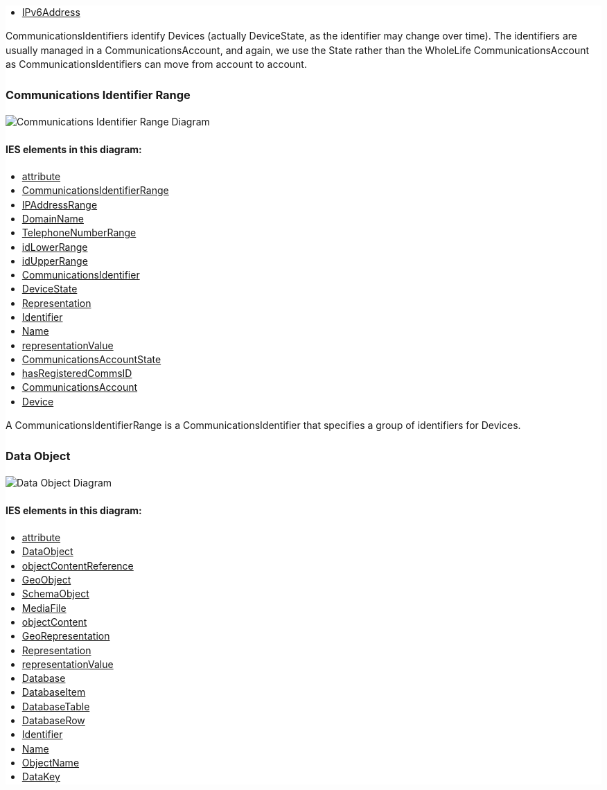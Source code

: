 * [IPv6Address](#78549d65-75f2-41c3-ac14-f0d441ad6354)

CommunicationsIdentifiers identify Devices (actually DeviceState, as the identifier may change over time). The identifiers are usually managed in a CommunicationsAccount, and again, we use the State rather than the WholeLife CommunicationsAccount as CommunicationsIdentifiers can move from account to account. 

### <a id="1810a643-ccd5-474b-af1b-ce748179b427"></a>Communications Identifier Range
![Communications Identifier Range Diagram](../../build/docs/class-diagrams/EAID_1810A643_CCD5_474b_AF1B_CE748179B427.png)

#### IES elements in this diagram:

* [attribute](#4a8e5877-32df-428f-9a60-6ac3d083ffca)
* [CommunicationsIdentifierRange](#df388418-f296-46a5-a2a3-4297f084dd07)
* [IPAddressRange](#bec2fdbc-6f37-4446-aee1-3d4627ddd5f2)
* [DomainName](#42ffb9ac-2d28-453a-80a0-2a271da32eb5)
* [TelephoneNumberRange](#007f88ad-9cdf-4aa1-be73-18c688da8c05)
* [idLowerRange](#6c79ce89-8e17-4ee7-aba8-dda5d4afc78b)
* [idUpperRange](#7615fb07-e0c5-4734-afc8-fd52688dd2cc)
* [CommunicationsIdentifier](#a82378b9-9774-46b9-9845-cc75be882f06)
* [DeviceState](#6107eea5-1a13-46e4-83fb-14740437b814)
* [Representation](#675a5c23-0746-43d0-96d0-af0df72cd697)
* [Identifier](#315e6ad3-f2da-4f69-864f-da2b95121e2e)
* [Name](#7d7cc966-56eb-4220-a650-a993e598f2e2)
* [representationValue](#ae00f1de-f42b-4fc0-b07b-21f754f16fd4)
* [CommunicationsAccountState](#20bb42f0-3f2d-4bb7-88dd-f4d05377d59b)
* [hasRegisteredCommsID](#e076afb8-f6f8-4b06-82b3-7ed568d1ee73)
* [CommunicationsAccount](#8300451c-1df9-4545-9174-d8aa69c58ccd)
* [Device](#115f2f9b-21f3-4903-8eaa-ab3aefe97461)

A CommunicationsIdentifierRange is a CommunicationsIdentifier that specifies a group of identifiers for Devices. 

### <a id="1f0ffc2a-9636-4070-bf77-e7503e68b9e1"></a>Data Object
![Data Object Diagram](../../build/docs/class-diagrams/EAID_1F0FFC2A_9636_4070_BF77_E7503E68B9E1.png)

#### IES elements in this diagram:

* [attribute](#4a8e5877-32df-428f-9a60-6ac3d083ffca)
* [DataObject](#cac97eb4-e0e8-4576-9637-1fbed5f9fef2)
* [objectContentReference](#6b06abdd-05cf-485c-a483-563c5e85f189)
* [GeoObject](#ea165884-8df6-4aa6-848c-c682f6969d9f)
* [SchemaObject](#d3375bb5-6773-40e1-8ca2-b393dd02b98c)
* [MediaFile](#ce2e2eb2-17f7-4054-9107-e8dc275b0b11)
* [objectContent](#222fbd07-dccf-40c6-bd15-4adbc64a8aa5)
* [GeoRepresentation](#a8c07233-5d62-4ad4-b405-2d15cfc37497)
* [Representation](#675a5c23-0746-43d0-96d0-af0df72cd697)
* [representationValue](#ae00f1de-f42b-4fc0-b07b-21f754f16fd4)
* [Database](#3099b032-4b0a-4aec-abcd-3e862c4c1979)
* [DatabaseItem](#73f8d96c-a9ec-4301-9968-0f7bf9826c45)
* [DatabaseTable](#d9e56caa-4668-4248-b087-c041363816dd)
* [DatabaseRow](#1f23eb62-323b-402d-84bd-b4d417ed1a73)
* [Identifier](#315e6ad3-f2da-4f69-864f-da2b95121e2e)
* [Name](#7d7cc966-56eb-4220-a650-a993e598f2e2)
* [ObjectName](#9a372833-b327-4cb0-9950-786a2fbf7cc3)
* [DataKey](#2d88de83-f87f-48ad-a485-9ffa79ed90d8)

